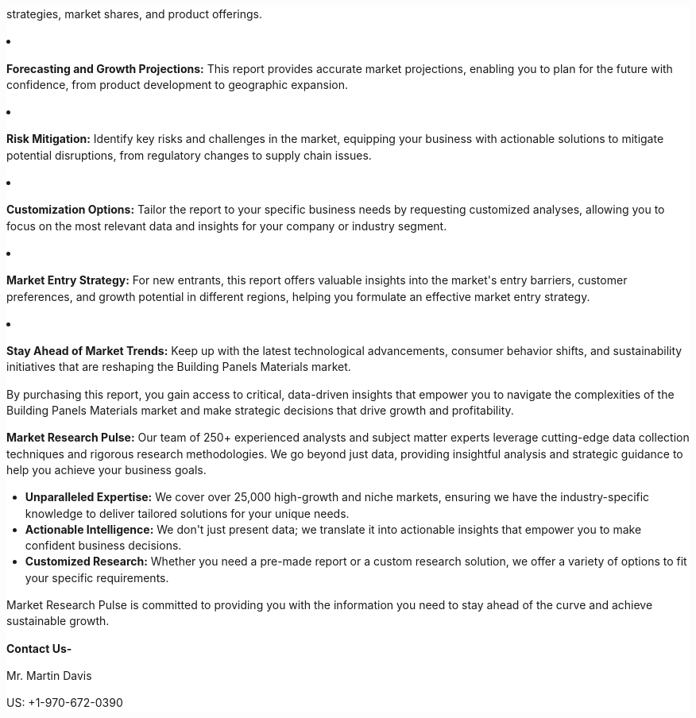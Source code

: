strategies, market shares, and product offerings.</p></li><li><p><strong>Forecasting and Growth Projections:</strong> This report provides accurate market projections, enabling you to plan for the future with confidence, from product development to geographic expansion.</p></li><li><p><strong>Risk Mitigation:</strong> Identify key risks and challenges in the market, equipping your business with actionable solutions to mitigate potential disruptions, from regulatory changes to supply chain issues.</p></li><li><p><strong>Customization Options:</strong> Tailor the report to your specific business needs by requesting customized analyses, allowing you to focus on the most relevant data and insights for your company or industry segment.</p></li><li><p><strong>Market Entry Strategy:</strong> For new entrants, this report offers valuable insights into the market's entry barriers, customer preferences, and growth potential in different regions, helping you formulate an effective market entry strategy.</p></li><li><p><strong>Stay Ahead of Market Trends:</strong> Keep up with the latest technological advancements, consumer behavior shifts, and sustainability initiatives that are reshaping the Building Panels Materials market.</p></li></ol><p>By purchasing this report, you gain access to critical, data-driven insights that empower you to navigate the complexities of the Building Panels Materials market and make strategic decisions that drive growth and profitability.</p><p><strong>Market Research Pulse:</strong>&nbsp;Our team of 250+ experienced analysts and subject matter experts leverage cutting-edge data collection techniques and rigorous research methodologies. We go beyond just data, providing insightful analysis and strategic guidance to help you achieve your business goals.</p><ul><li><strong>Unparalleled Expertise:</strong>&nbsp;We cover over 25,000 high-growth and niche markets, ensuring we have the industry-specific knowledge to deliver tailored solutions for your unique needs.</li><li><strong>Actionable Intelligence:</strong>&nbsp;We don't just present data; we translate it into actionable insights that empower you to make confident business decisions.</li><li><strong>Customized Research:</strong>&nbsp;Whether you need a pre-made report or a custom research solution, we offer a variety of options to fit your specific requirements.</li></ul><p>Market Research Pulse is committed to providing you with the information you need to stay ahead of the curve and achieve sustainable growth.</p><p><strong>Contact Us-</strong></p><p>Mr. Martin Davis</p><p>US: +1-970-672-0390</p>
